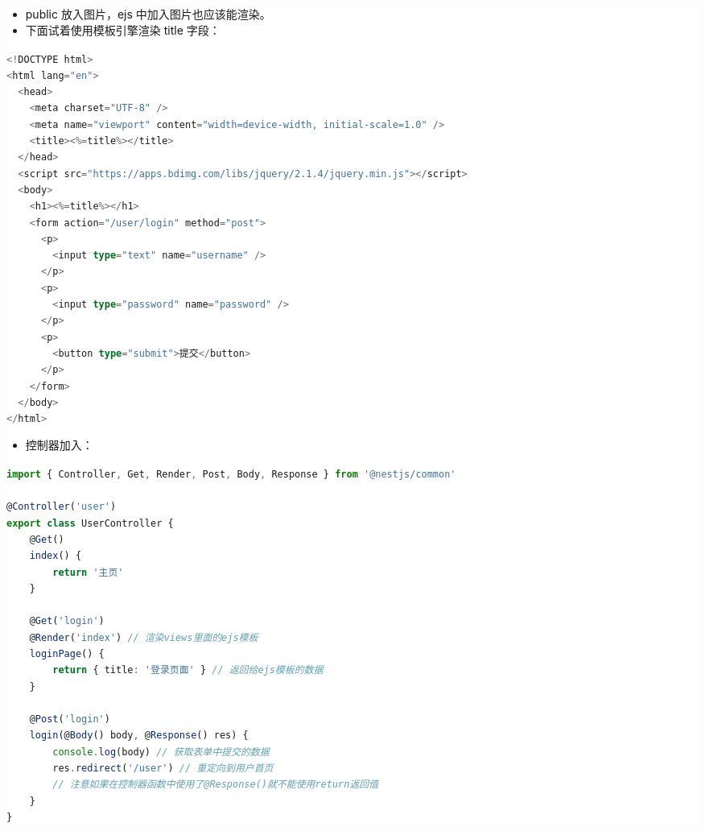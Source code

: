 - public 放入图片，ejs 中加入图片也应该能渲染。
- 下面试着使用模板引擎渲染 title 字段：

```ts
<!DOCTYPE html>
<html lang="en">
  <head>
    <meta charset="UTF-8" />
    <meta name="viewport" content="width=device-width, initial-scale=1.0" />
    <title><%=title%></title>
  </head>
  <script src="https://apps.bdimg.com/libs/jquery/2.1.4/jquery.min.js"></script>
  <body>
    <h1><%=title%></h1>
    <form action="/user/login" method="post">
      <p>
        <input type="text" name="username" />
      </p>
      <p>
        <input type="password" name="password" />
      </p>
      <p>
        <button type="submit">提交</button>
      </p>
    </form>
  </body>
</html>
```

- 控制器加入：

```ts
import { Controller, Get, Render, Post, Body, Response } from '@nestjs/common'

@Controller('user')
export class UserController {
	@Get()
	index() {
		return '主页'
	}

	@Get('login')
	@Render('index') // 渲染views里面的ejs模板
	loginPage() {
		return { title: '登录页面' } // 返回给ejs模板的数据
	}

	@Post('login')
	login(@Body() body, @Response() res) {
		console.log(body) // 获取表单中提交的数据
		res.redirect('/user') // 重定向到用户首页
		// 注意如果在控制器函数中使用了@Response()就不能使用return返回值
	}
}
```
